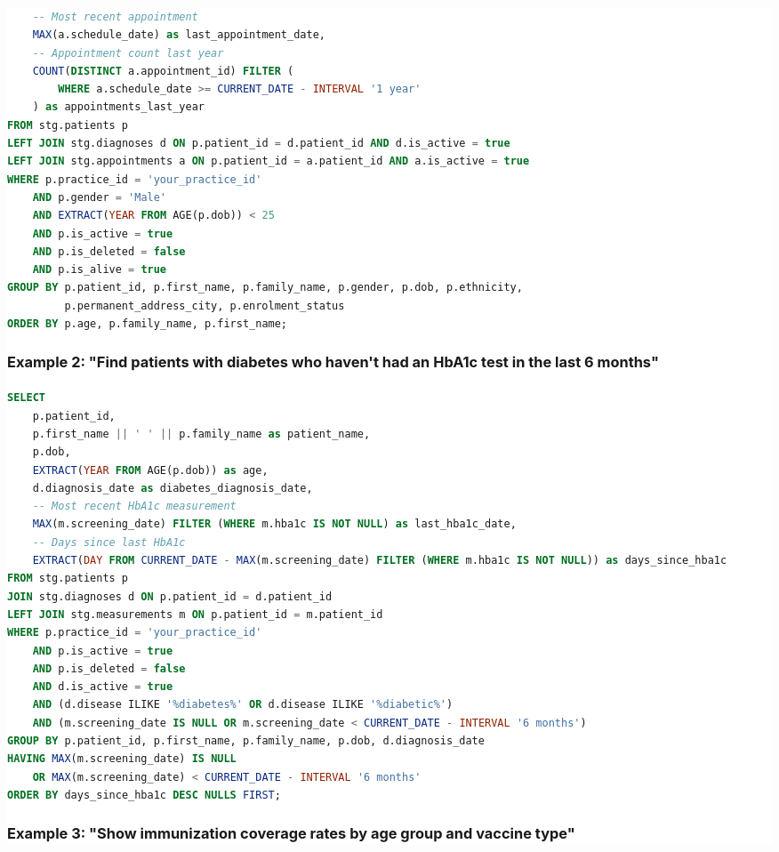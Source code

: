 ```sql
    -- Most recent appointment
    MAX(a.schedule_date) as last_appointment_date,
    -- Appointment count last year
    COUNT(DISTINCT a.appointment_id) FILTER (
        WHERE a.schedule_date >= CURRENT_DATE - INTERVAL '1 year'
    ) as appointments_last_year
FROM stg.patients p
LEFT JOIN stg.diagnoses d ON p.patient_id = d.patient_id AND d.is_active = true
LEFT JOIN stg.appointments a ON p.patient_id = a.patient_id AND a.is_active = true
WHERE p.practice_id = 'your_practice_id'
    AND p.gender = 'Male'
    AND EXTRACT(YEAR FROM AGE(p.dob)) < 25
    AND p.is_active = true
    AND p.is_deleted = false
    AND p.is_alive = true
GROUP BY p.patient_id, p.first_name, p.family_name, p.gender, p.dob, p.ethnicity,
         p.permanent_address_city, p.enrolment_status
ORDER BY p.age, p.family_name, p.first_name;
```

### Example 2: "Find patients with diabetes who haven't had an HbA1c test in the last 6 months"

```sql
SELECT
    p.patient_id,
    p.first_name || ' ' || p.family_name as patient_name,
    p.dob,
    EXTRACT(YEAR FROM AGE(p.dob)) as age,
    d.diagnosis_date as diabetes_diagnosis_date,
    -- Most recent HbA1c measurement
    MAX(m.screening_date) FILTER (WHERE m.hba1c IS NOT NULL) as last_hba1c_date,
    -- Days since last HbA1c
    EXTRACT(DAY FROM CURRENT_DATE - MAX(m.screening_date) FILTER (WHERE m.hba1c IS NOT NULL)) as days_since_hba1c
FROM stg.patients p
JOIN stg.diagnoses d ON p.patient_id = d.patient_id
LEFT JOIN stg.measurements m ON p.patient_id = m.patient_id
WHERE p.practice_id = 'your_practice_id'
    AND p.is_active = true
    AND p.is_deleted = false
    AND d.is_active = true
    AND (d.disease ILIKE '%diabetes%' OR d.disease ILIKE '%diabetic%')
    AND (m.screening_date IS NULL OR m.screening_date < CURRENT_DATE - INTERVAL '6 months')
GROUP BY p.patient_id, p.first_name, p.family_name, p.dob, d.diagnosis_date
HAVING MAX(m.screening_date) IS NULL
    OR MAX(m.screening_date) < CURRENT_DATE - INTERVAL '6 months'
ORDER BY days_since_hba1c DESC NULLS FIRST;
```

### Example 3: "Show immunization coverage rates by age group and vaccine type"
